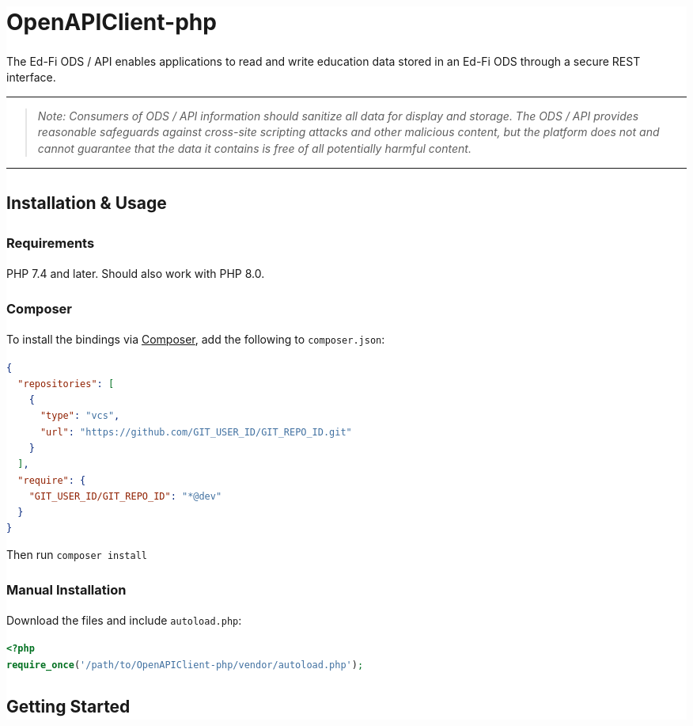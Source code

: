 # OpenAPIClient-php

The Ed-Fi ODS / API enables applications to read and write education data stored in an Ed-Fi ODS through a secure REST interface. 
***
 > *Note: Consumers of ODS / API information should sanitize all data for display and storage. The ODS / API provides reasonable safeguards against cross-site scripting attacks and other malicious content, but the platform does not and cannot guarantee that the data it contains is free of all potentially harmful content.* 
***



## Installation & Usage

### Requirements

PHP 7.4 and later.
Should also work with PHP 8.0.

### Composer

To install the bindings via [Composer](https://getcomposer.org/), add the following to `composer.json`:

```json
{
  "repositories": [
    {
      "type": "vcs",
      "url": "https://github.com/GIT_USER_ID/GIT_REPO_ID.git"
    }
  ],
  "require": {
    "GIT_USER_ID/GIT_REPO_ID": "*@dev"
  }
}
```

Then run `composer install`

### Manual Installation

Download the files and include `autoload.php`:

```php
<?php
require_once('/path/to/OpenAPIClient-php/vendor/autoload.php');
```

## Getting Started
